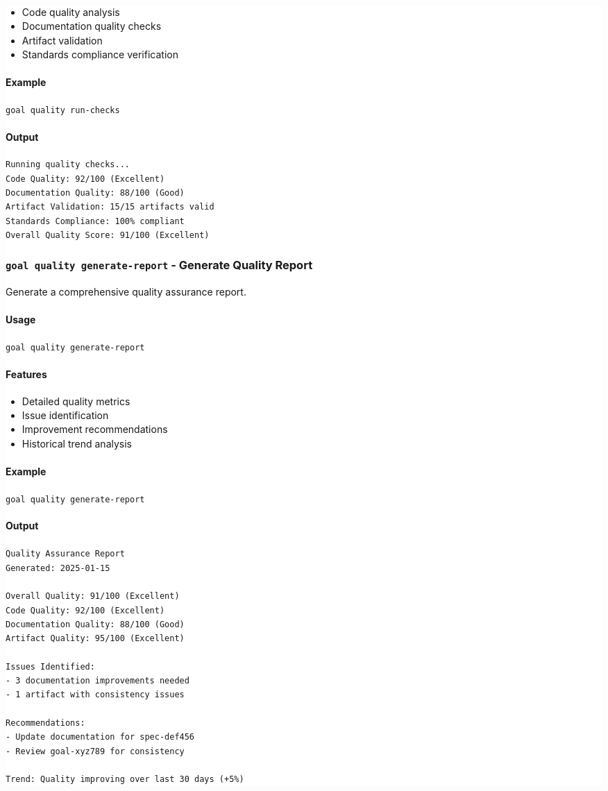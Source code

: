 - Code quality analysis
- Documentation quality checks
- Artifact validation
- Standards compliance verification

#### Example

```bash
goal quality run-checks
```

#### Output

```
Running quality checks...
Code Quality: 92/100 (Excellent)
Documentation Quality: 88/100 (Good)
Artifact Validation: 15/15 artifacts valid
Standards Compliance: 100% compliant
Overall Quality Score: 91/100 (Excellent)
```

### `goal quality generate-report` - Generate Quality Report

Generate a comprehensive quality assurance report.

#### Usage

```bash
goal quality generate-report
```

#### Features

- Detailed quality metrics
- Issue identification
- Improvement recommendations
- Historical trend analysis

#### Example

```bash
goal quality generate-report
```

#### Output

```
Quality Assurance Report
Generated: 2025-01-15

Overall Quality: 91/100 (Excellent)
Code Quality: 92/100 (Excellent)
Documentation Quality: 88/100 (Good)
Artifact Quality: 95/100 (Excellent)

Issues Identified:
- 3 documentation improvements needed
- 1 artifact with consistency issues

Recommendations:
- Update documentation for spec-def456
- Review goal-xyz789 for consistency

Trend: Quality improving over last 30 days (+5%)
```
